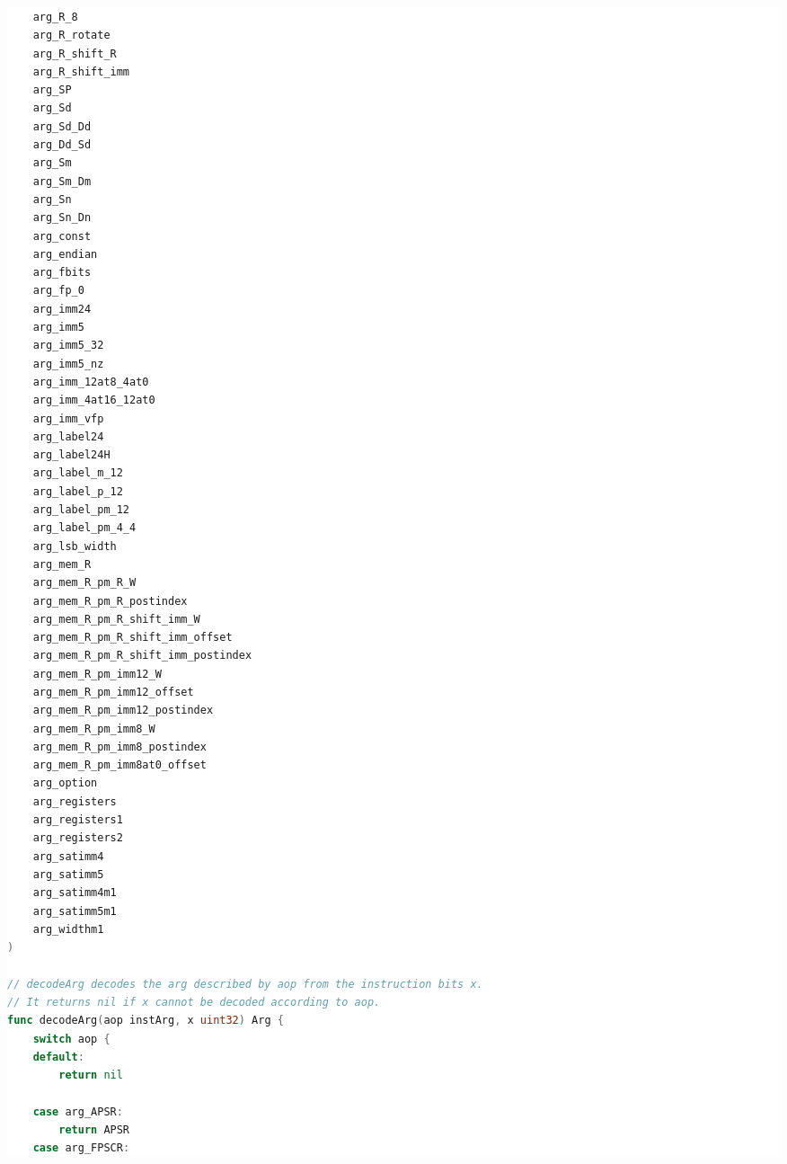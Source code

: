 ```go
	arg_R_8
	arg_R_rotate
	arg_R_shift_R
	arg_R_shift_imm
	arg_SP
	arg_Sd
	arg_Sd_Dd
	arg_Dd_Sd
	arg_Sm
	arg_Sm_Dm
	arg_Sn
	arg_Sn_Dn
	arg_const
	arg_endian
	arg_fbits
	arg_fp_0
	arg_imm24
	arg_imm5
	arg_imm5_32
	arg_imm5_nz
	arg_imm_12at8_4at0
	arg_imm_4at16_12at0
	arg_imm_vfp
	arg_label24
	arg_label24H
	arg_label_m_12
	arg_label_p_12
	arg_label_pm_12
	arg_label_pm_4_4
	arg_lsb_width
	arg_mem_R
	arg_mem_R_pm_R_W
	arg_mem_R_pm_R_postindex
	arg_mem_R_pm_R_shift_imm_W
	arg_mem_R_pm_R_shift_imm_offset
	arg_mem_R_pm_R_shift_imm_postindex
	arg_mem_R_pm_imm12_W
	arg_mem_R_pm_imm12_offset
	arg_mem_R_pm_imm12_postindex
	arg_mem_R_pm_imm8_W
	arg_mem_R_pm_imm8_postindex
	arg_mem_R_pm_imm8at0_offset
	arg_option
	arg_registers
	arg_registers1
	arg_registers2
	arg_satimm4
	arg_satimm5
	arg_satimm4m1
	arg_satimm5m1
	arg_widthm1
)

// decodeArg decodes the arg described by aop from the instruction bits x.
// It returns nil if x cannot be decoded according to aop.
func decodeArg(aop instArg, x uint32) Arg {
	switch aop {
	default:
		return nil

	case arg_APSR:
		return APSR
	case arg_FPSCR:
```